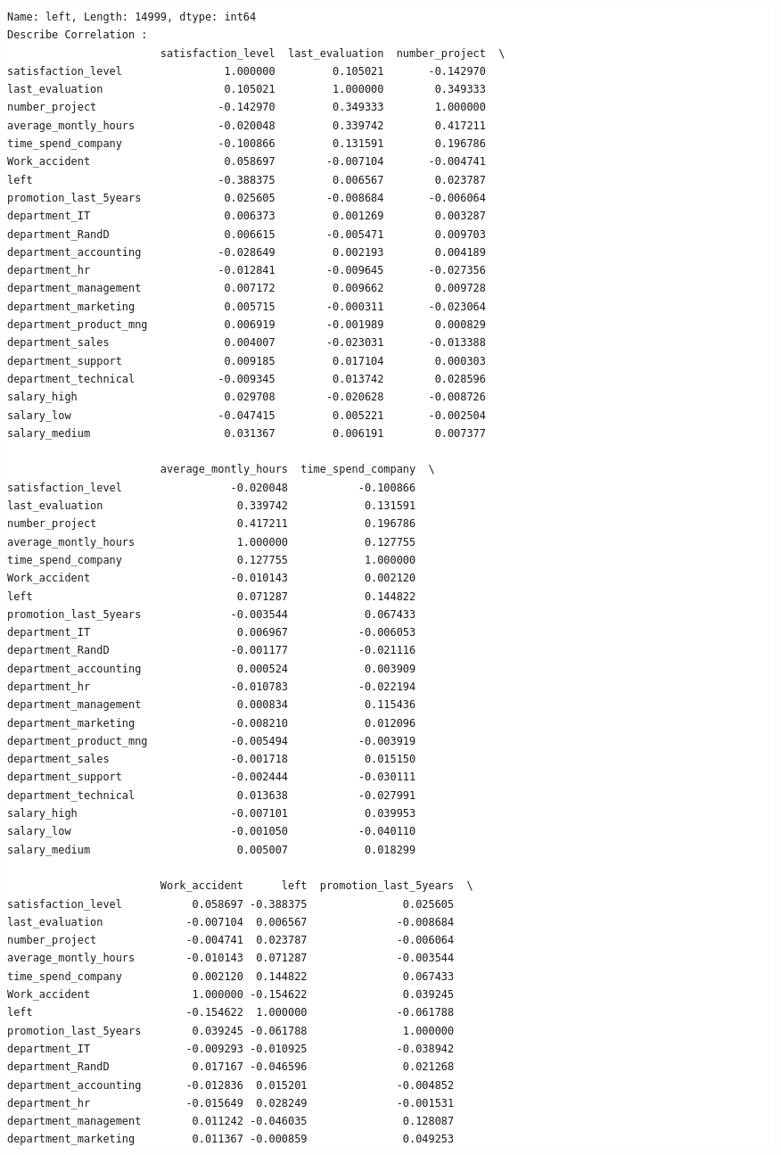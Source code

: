 ```
Name: left, Length: 14999, dtype: int64
Describe Correlation : 
                        satisfaction_level  last_evaluation  number_project  \
satisfaction_level                1.000000         0.105021       -0.142970   
last_evaluation                   0.105021         1.000000        0.349333   
number_project                   -0.142970         0.349333        1.000000   
average_montly_hours             -0.020048         0.339742        0.417211   
time_spend_company               -0.100866         0.131591        0.196786   
Work_accident                     0.058697        -0.007104       -0.004741   
left                             -0.388375         0.006567        0.023787   
promotion_last_5years             0.025605        -0.008684       -0.006064   
department_IT                     0.006373         0.001269        0.003287   
department_RandD                  0.006615        -0.005471        0.009703   
department_accounting            -0.028649         0.002193        0.004189   
department_hr                    -0.012841        -0.009645       -0.027356   
department_management             0.007172         0.009662        0.009728   
department_marketing              0.005715        -0.000311       -0.023064   
department_product_mng            0.006919        -0.001989        0.000829   
department_sales                  0.004007        -0.023031       -0.013388   
department_support                0.009185         0.017104        0.000303   
department_technical             -0.009345         0.013742        0.028596   
salary_high                       0.029708        -0.020628       -0.008726   
salary_low                       -0.047415         0.005221       -0.002504   
salary_medium                     0.031367         0.006191        0.007377   

                        average_montly_hours  time_spend_company  \
satisfaction_level                 -0.020048           -0.100866   
last_evaluation                     0.339742            0.131591   
number_project                      0.417211            0.196786   
average_montly_hours                1.000000            0.127755   
time_spend_company                  0.127755            1.000000   
Work_accident                      -0.010143            0.002120   
left                                0.071287            0.144822   
promotion_last_5years              -0.003544            0.067433   
department_IT                       0.006967           -0.006053   
department_RandD                   -0.001177           -0.021116   
department_accounting               0.000524            0.003909   
department_hr                      -0.010783           -0.022194   
department_management               0.000834            0.115436   
department_marketing               -0.008210            0.012096   
department_product_mng             -0.005494           -0.003919   
department_sales                   -0.001718            0.015150   
department_support                 -0.002444           -0.030111   
department_technical                0.013638           -0.027991   
salary_high                        -0.007101            0.039953   
salary_low                         -0.001050           -0.040110   
salary_medium                       0.005007            0.018299   

                        Work_accident      left  promotion_last_5years  \
satisfaction_level           0.058697 -0.388375               0.025605   
last_evaluation             -0.007104  0.006567              -0.008684   
number_project              -0.004741  0.023787              -0.006064   
average_montly_hours        -0.010143  0.071287              -0.003544   
time_spend_company           0.002120  0.144822               0.067433   
Work_accident                1.000000 -0.154622               0.039245   
left                        -0.154622  1.000000              -0.061788   
promotion_last_5years        0.039245 -0.061788               1.000000   
department_IT               -0.009293 -0.010925              -0.038942   
department_RandD             0.017167 -0.046596               0.021268   
department_accounting       -0.012836  0.015201              -0.004852   
department_hr               -0.015649  0.028249              -0.001531   
department_management        0.011242 -0.046035               0.128087   
department_marketing         0.011367 -0.000859               0.049253   
```